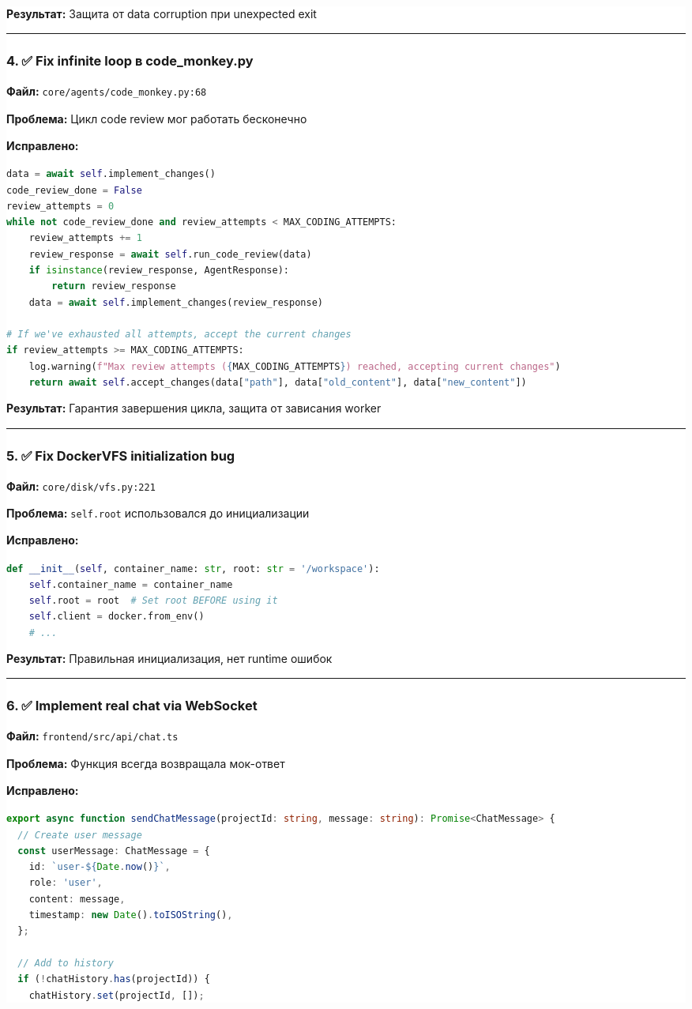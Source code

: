 **Результат:** Защита от data corruption при unexpected exit

---

### 4. ✅ Fix infinite loop в code_monkey.py
**Файл:** `core/agents/code_monkey.py:68`

**Проблема:** Цикл code review мог работать бесконечно

**Исправлено:**
```python
data = await self.implement_changes()
code_review_done = False
review_attempts = 0
while not code_review_done and review_attempts < MAX_CODING_ATTEMPTS:
    review_attempts += 1
    review_response = await self.run_code_review(data)
    if isinstance(review_response, AgentResponse):
        return review_response
    data = await self.implement_changes(review_response)

# If we've exhausted all attempts, accept the current changes
if review_attempts >= MAX_CODING_ATTEMPTS:
    log.warning(f"Max review attempts ({MAX_CODING_ATTEMPTS}) reached, accepting current changes")
    return await self.accept_changes(data["path"], data["old_content"], data["new_content"])
```

**Результат:** Гарантия завершения цикла, защита от зависания worker

---

### 5. ✅ Fix DockerVFS initialization bug
**Файл:** `core/disk/vfs.py:221`

**Проблема:** `self.root` использовался до инициализации

**Исправлено:**
```python
def __init__(self, container_name: str, root: str = '/workspace'):
    self.container_name = container_name
    self.root = root  # Set root BEFORE using it
    self.client = docker.from_env()
    # ...
```

**Результат:** Правильная инициализация, нет runtime ошибок

---

### 6. ✅ Implement real chat via WebSocket
**Файл:** `frontend/src/api/chat.ts`

**Проблема:** Функция всегда возвращала мок-ответ

**Исправлено:**
```typescript
export async function sendChatMessage(projectId: string, message: string): Promise<ChatMessage> {
  // Create user message
  const userMessage: ChatMessage = {
    id: `user-${Date.now()}`,
    role: 'user',
    content: message,
    timestamp: new Date().toISOString(),
  };
  
  // Add to history
  if (!chatHistory.has(projectId)) {
    chatHistory.set(projectId, []);
```